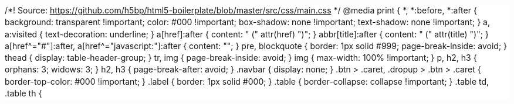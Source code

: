 /*! Source: https://github.com/h5bp/html5-boilerplate/blob/master/src/css/main.css */
@media print {
  *,
  *:before,
  *:after {
    background: transparent !important;
    color: #000 !important;
    box-shadow: none !important;
    text-shadow: none !important;
  }
  a,
  a:visited {
    text-decoration: underline;
  }
  a[href]:after {
    content: " (" attr(href) ")";
  }
  abbr[title]:after {
    content: " (" attr(title) ")";
  }
  a[href^="#"]:after,
  a[href^="javascript:"]:after {
    content: "";
  }
  pre,
  blockquote {
    border: 1px solid #999;
    page-break-inside: avoid;
  }
  thead {
    display: table-header-group;
  }
  tr,
  img {
    page-break-inside: avoid;
  }
  img {
    max-width: 100% !important;
  }
  p,
  h2,
  h3 {
    orphans: 3;
    widows: 3;
  }
  h2,
  h3 {
    page-break-after: avoid;
  }
  .navbar {
    display: none;
  }
  .btn > .caret,
  .dropup > .btn > .caret {
    border-top-color: #000 !important;
  }
  .label {
    border: 1px solid #000;
  }
  .table {
    border-collapse: collapse !important;
  }
  .table td,
  .table th {